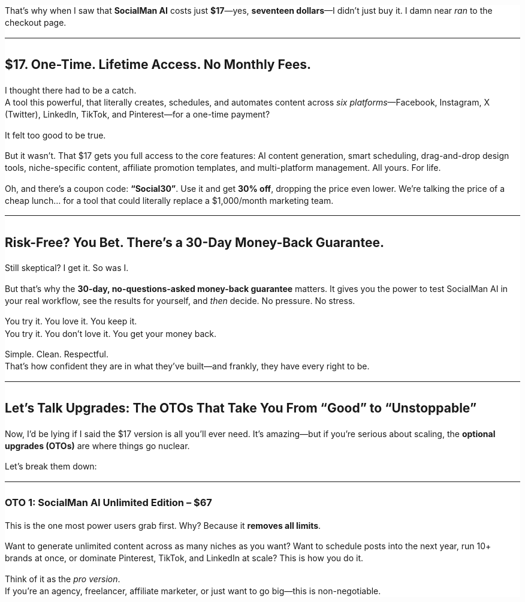 <p class="" data-start="2159" data-end="2310">That’s why when I saw that <strong data-start="2186" data-end="2202">SocialMan AI</strong> costs just <strong data-start="2214" data-end="2221">$17</strong>—yes, <strong data-start="2227" data-end="2248">seventeen dollars</strong>—I didn’t just buy it. I damn near <em data-start="2283" data-end="2288">ran</em> to the checkout page.</p>


<hr class="" data-start="2312" data-end="2315" />

<h2 class="" data-start="2317" data-end="2372"><strong data-start="2320" data-end="2372">$17. One-Time. Lifetime Access. No Monthly Fees.</strong></h2>
<p class="" data-start="2374" data-end="2602">I thought there had to be a catch.<br data-start="2408" data-end="2411" />A tool this powerful, that literally creates, schedules, and automates content across <em data-start="2497" data-end="2512">six platforms</em>—Facebook, Instagram, X (Twitter), LinkedIn, TikTok, and Pinterest—for a one-time payment?</p>
<p class="" data-start="2604" data-end="2632">It felt too good to be true.</p>
<p class="" data-start="2634" data-end="2876">But it wasn’t. That $17 gets you full access to the core features: AI content generation, smart scheduling, drag-and-drop design tools, niche-specific content, affiliate promotion templates, and multi-platform management. All yours. For life.</p>
<p class="" data-start="2878" data-end="3096">Oh, and there’s a coupon code: <strong data-start="2909" data-end="2923">“Social30”</strong>. Use it and get <strong data-start="2940" data-end="2951">30% off</strong>, dropping the price even lower. We’re talking the price of a cheap lunch… for a tool that could literally replace a $1,000/month marketing team.</p>


<hr class="" data-start="3098" data-end="3101" />

<h2 class="" data-start="3103" data-end="3168"><strong data-start="3106" data-end="3168">Risk-Free? You Bet. There’s a 30-Day Money-Back Guarantee.</strong></h2>
<p class="" data-start="3170" data-end="3206">Still skeptical? I get it. So was I.</p>
<p class="" data-start="3208" data-end="3427">But that’s why the <strong data-start="3227" data-end="3278">30-day, no-questions-asked money-back guarantee</strong> matters. It gives you the power to test SocialMan AI in your real workflow, see the results for yourself, and <em data-start="3389" data-end="3395">then</em> decide. No pressure. No stress.</p>
<p class="" data-start="3429" data-end="3524">You try it. You love it. You keep it.<br data-start="3466" data-end="3469" />You try it. You don’t love it. You get your money back.</p>
<p class="" data-start="3526" data-end="3648">Simple. Clean. Respectful.<br data-start="3552" data-end="3555" />That’s how confident they are in what they’ve built—and frankly, they have every right to be.</p>


<hr class="" data-start="3650" data-end="3653" />

<h2 class="" data-start="3655" data-end="3734"><strong data-start="3658" data-end="3734">Let’s Talk Upgrades: The OTOs That Take You From “Good” to “Unstoppable”</strong></h2>
<p class="" data-start="3736" data-end="3916">Now, I’d be lying if I said the $17 version is all you’ll ever need. It’s amazing—but if you’re serious about scaling, the <strong data-start="3859" data-end="3887">optional upgrades (OTOs)</strong> are where things go nuclear.</p>
<p class="" data-start="3918" data-end="3940">Let’s break them down:</p>


<hr class="" data-start="3942" data-end="3945" />

<h3 class="" data-start="3947" data-end="3998"><strong data-start="3951" data-end="3998">OTO 1: SocialMan AI Unlimited Edition – $67</strong></h3>
<p class="" data-start="3999" data-end="4083">This is the one most power users grab first. Why? Because it <strong data-start="4060" data-end="4082">removes all limits</strong>.</p>
<p class="" data-start="4085" data-end="4298">Want to generate unlimited content across as many niches as you want? Want to schedule posts into the next year, run 10+ brands at once, or dominate Pinterest, TikTok, and LinkedIn at scale? This is how you do it.</p>
<p class="" data-start="4300" data-end="4435">Think of it as the <em data-start="4319" data-end="4332">pro version</em>.<br data-start="4333" data-end="4336" />If you’re an agency, freelancer, affiliate marketer, or just want to go big—this is non-negotiable.</p>
